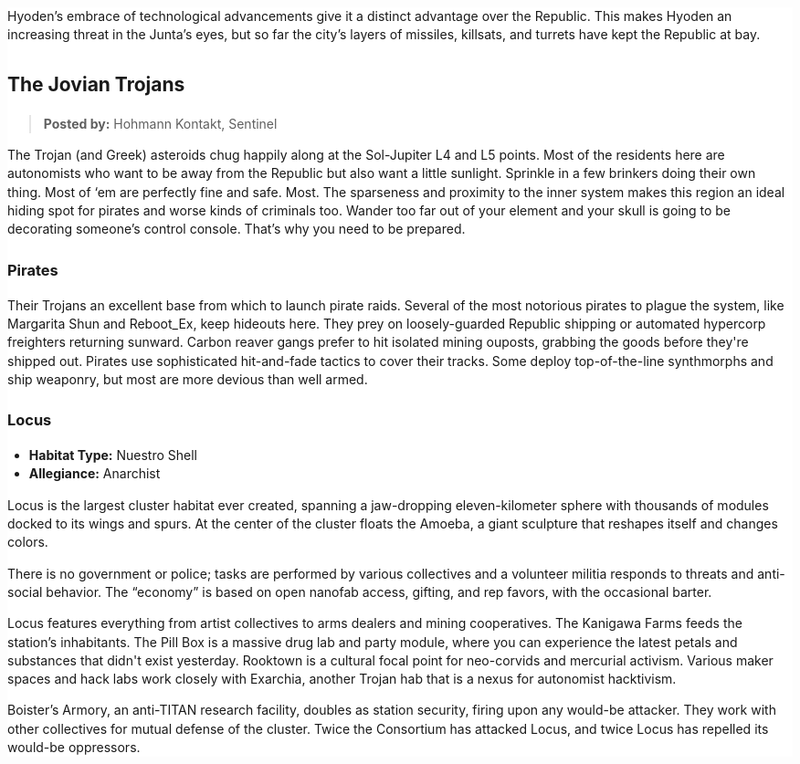 Hyoden’s embrace of technological advancements give it a distinct advantage over the Republic. This makes Hyoden an increasing threat in the Junta’s eyes, but so far the city’s layers of missiles, killsats, and turrets have kept the Republic at bay.

## The Jovian Trojans

> **Posted by:** Hohmann Kontakt, Sentinel

The Trojan (and Greek) asteroids chug happily along at the Sol-Jupiter L4 and L5 points. Most of the residents here are autonomists who want to be away from the Republic but also want a little sunlight. Sprinkle in a few brinkers doing their own thing. Most of ‘em are perfectly fine and safe. Most. The sparseness and proximity to the inner system makes this region an ideal hiding spot for pirates and worse kinds of criminals too. Wander too far out of your element and your skull is going to be decorating someone’s control console. That’s why you need to be prepared.

### Pirates

Their Trojans an excellent base from which to launch pirate raids. Several of the most notorious pirates to plague the system, like Margarita Shun and Reboot_Ex, keep hideouts here. They prey on loosely-guarded Republic shipping or automated hypercorp freighters returning sunward. Carbon reaver gangs prefer to hit isolated mining ouposts, grabbing the goods before they're shipped out. Pirates use sophisticated hit-and-fade tactics to cover their tracks. Some deploy top-of-the-line synthmorphs and ship weaponry, but most are more devious than well armed.

### Locus

<div class="stat-list">

- **Habitat Type:** Nuestro Shell
- **Allegiance:** Anarchist

</div>

Locus is the largest cluster habitat ever created, spanning a jaw-dropping eleven-kilometer sphere with thousands of modules docked to its wings and spurs. At the center of the cluster floats the Amoeba, a giant sculpture that reshapes itself and changes colors.

There is no government or police; tasks are performed by various collectives and a volunteer militia responds to threats and anti-social behavior. The “economy” is based on open nanofab access, gifting, and rep favors, with the occasional barter.

Locus features everything from artist collectives to arms dealers and mining cooperatives. The Kanigawa Farms feeds the station’s inhabitants. The Pill Box is a massive drug lab and party module, where you can experience the latest petals and substances that didn't exist yesterday. Rooktown is a cultural focal point for neo-corvids and mercurial activism. Various maker spaces and hack labs work closely with Exarchia, another Trojan hab that is a nexus for autonomist hacktivism.

Boister’s Armory, an anti-TITAN research facility, doubles as station security, firing upon any would-be attacker. They work with other collectives for mutual defense of the cluster. Twice the Consortium has attacked Locus, and twice Locus has repelled its would-be oppressors.
